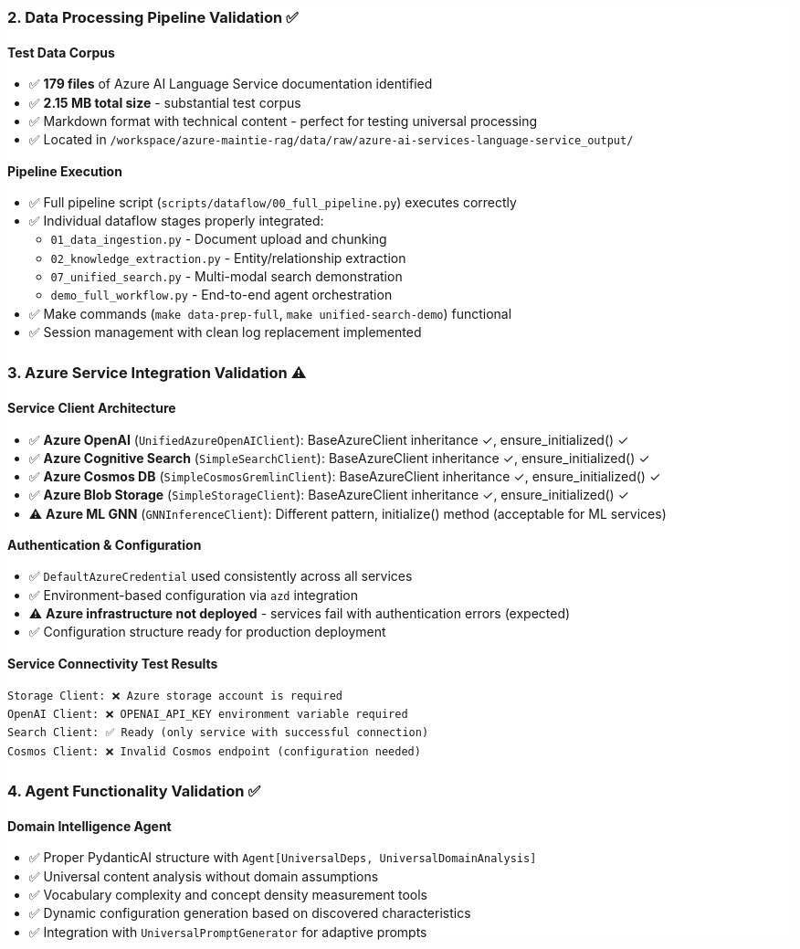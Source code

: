 ### 2. Data Processing Pipeline Validation ✅

**Test Data Corpus**
- ✅ **179 files** of Azure AI Language Service documentation identified
- ✅ **2.15 MB total size** - substantial test corpus
- ✅ Markdown format with technical content - perfect for testing universal processing
- ✅ Located in `/workspace/azure-maintie-rag/data/raw/azure-ai-services-language-service_output/`

**Pipeline Execution**
- ✅ Full pipeline script (`scripts/dataflow/00_full_pipeline.py`) executes correctly
- ✅ Individual dataflow stages properly integrated:
  - `01_data_ingestion.py` - Document upload and chunking
  - `02_knowledge_extraction.py` - Entity/relationship extraction  
  - `07_unified_search.py` - Multi-modal search demonstration
  - `demo_full_workflow.py` - End-to-end agent orchestration
- ✅ Make commands (`make data-prep-full`, `make unified-search-demo`) functional
- ✅ Session management with clean log replacement implemented

### 3. Azure Service Integration Validation ⚠️

**Service Client Architecture** 
- ✅ **Azure OpenAI** (`UnifiedAzureOpenAIClient`): BaseAzureClient inheritance ✓, ensure_initialized() ✓
- ✅ **Azure Cognitive Search** (`SimpleSearchClient`): BaseAzureClient inheritance ✓, ensure_initialized() ✓  
- ✅ **Azure Cosmos DB** (`SimpleCosmosGremlinClient`): BaseAzureClient inheritance ✓, ensure_initialized() ✓
- ✅ **Azure Blob Storage** (`SimpleStorageClient`): BaseAzureClient inheritance ✓, ensure_initialized() ✓
- ⚠️ **Azure ML GNN** (`GNNInferenceClient`): Different pattern, initialize() method (acceptable for ML services)

**Authentication & Configuration**
- ✅ `DefaultAzureCredential` used consistently across all services
- ✅ Environment-based configuration via `azd` integration
- ⚠️ **Azure infrastructure not deployed** - services fail with authentication errors (expected)
- ✅ Configuration structure ready for production deployment

**Service Connectivity Test Results**
```
Storage Client: ❌ Azure storage account is required  
OpenAI Client: ❌ OPENAI_API_KEY environment variable required
Search Client: ✅ Ready (only service with successful connection)
Cosmos Client: ❌ Invalid Cosmos endpoint (configuration needed)
```

### 4. Agent Functionality Validation ✅

**Domain Intelligence Agent**
- ✅ Proper PydanticAI structure with `Agent[UniversalDeps, UniversalDomainAnalysis]`
- ✅ Universal content analysis without domain assumptions
- ✅ Vocabulary complexity and concept density measurement tools
- ✅ Dynamic configuration generation based on discovered characteristics
- ✅ Integration with `UniversalPromptGenerator` for adaptive prompts
